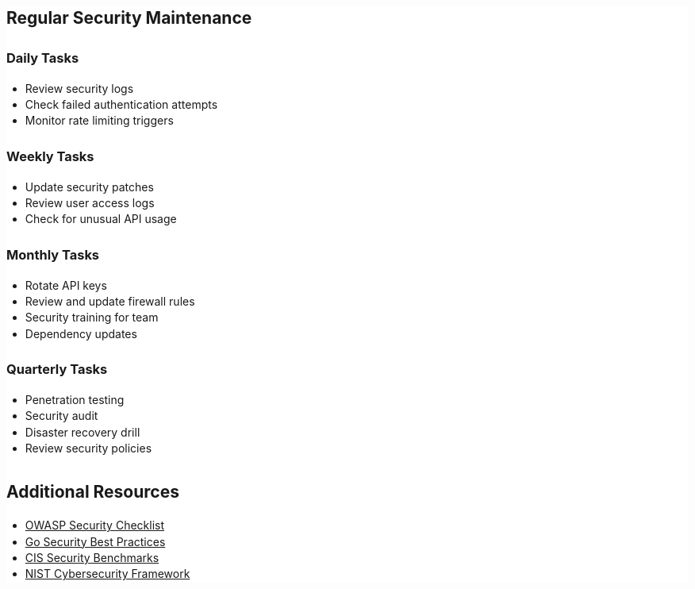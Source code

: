 ## Regular Security Maintenance

### Daily Tasks
- Review security logs
- Check failed authentication attempts
- Monitor rate limiting triggers

### Weekly Tasks
- Update security patches
- Review user access logs
- Check for unusual API usage

### Monthly Tasks
- Rotate API keys
- Review and update firewall rules
- Security training for team
- Dependency updates

### Quarterly Tasks
- Penetration testing
- Security audit
- Disaster recovery drill
- Review security policies

## Additional Resources

- [OWASP Security Checklist](https://owasp.org/www-project-web-security-testing-guide/)
- [Go Security Best Practices](https://github.com/OWASP/Go-SCP)
- [CIS Security Benchmarks](https://www.cisecurity.org/cis-benchmarks/)
- [NIST Cybersecurity Framework](https://www.nist.gov/cyberframework)